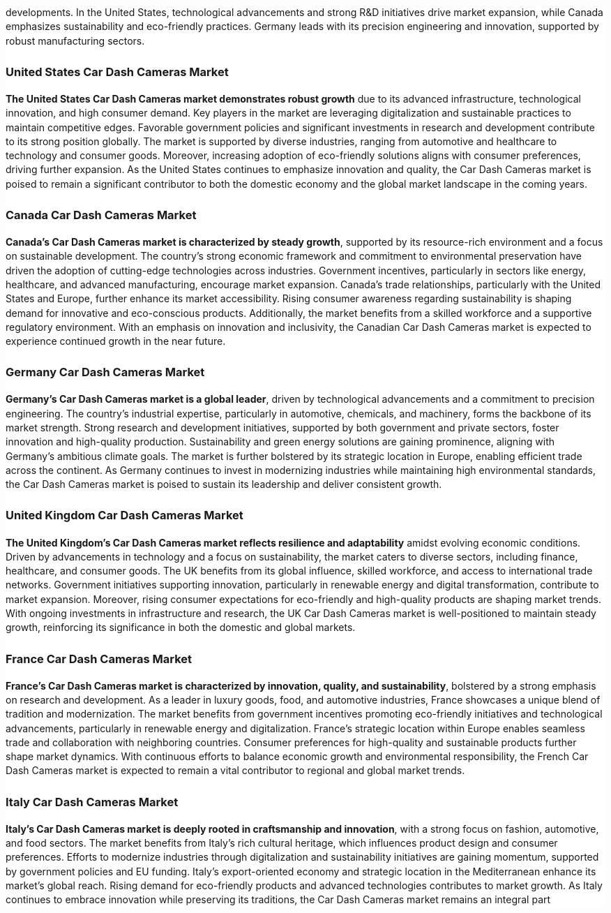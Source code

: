 developments. In the United States, technological advancements and strong R&amp;D initiatives drive market expansion, while Canada emphasizes sustainability and eco-friendly practices. Germany leads with its precision engineering and innovation, supported by robust manufacturing sectors.</span></em></p></blockquote><h3><strong>United States Car Dash Cameras Market</strong></h3><p><strong>The United States Car Dash Cameras market demonstrates robust growth</strong> due to its advanced infrastructure, technological innovation, and high consumer demand. Key players in the market are leveraging digitalization and sustainable practices to maintain competitive edges. Favorable government policies and significant investments in research and development contribute to its strong position globally. The market is supported by diverse industries, ranging from automotive and healthcare to technology and consumer goods. Moreover, increasing adoption of eco-friendly solutions aligns with consumer preferences, driving further expansion. As the United States continues to emphasize innovation and quality, the Car Dash Cameras market is poised to remain a significant contributor to both the domestic economy and the global market landscape in the coming years.</p><h3><strong>Canada Car Dash Cameras Market</strong></h3><p><strong>Canada&rsquo;s Car Dash Cameras market is characterized by steady growth</strong>, supported by its resource-rich environment and a focus on sustainable development. The country&rsquo;s strong economic framework and commitment to environmental preservation have driven the adoption of cutting-edge technologies across industries. Government incentives, particularly in sectors like energy, healthcare, and advanced manufacturing, encourage market expansion. Canada&rsquo;s trade relationships, particularly with the United States and Europe, further enhance its market accessibility. Rising consumer awareness regarding sustainability is shaping demand for innovative and eco-conscious products. Additionally, the market benefits from a skilled workforce and a supportive regulatory environment. With an emphasis on innovation and inclusivity, the Canadian Car Dash Cameras market is expected to experience continued growth in the near future.</p><h3><strong>Germany Car Dash Cameras Market</strong></h3><p><strong>Germany&rsquo;s Car Dash Cameras market is a global leader</strong>, driven by technological advancements and a commitment to precision engineering. The country&rsquo;s industrial expertise, particularly in automotive, chemicals, and machinery, forms the backbone of its market strength. Strong research and development initiatives, supported by both government and private sectors, foster innovation and high-quality production. Sustainability and green energy solutions are gaining prominence, aligning with Germany&rsquo;s ambitious climate goals. The market is further bolstered by its strategic location in Europe, enabling efficient trade across the continent. As Germany continues to invest in modernizing industries while maintaining high environmental standards, the Car Dash Cameras market is poised to sustain its leadership and deliver consistent growth.</p><h3><strong>United Kingdom Car Dash Cameras Market</strong></h3><p><strong>The United Kingdom&rsquo;s Car Dash Cameras market reflects resilience and adaptability</strong> amidst evolving economic conditions. Driven by advancements in technology and a focus on sustainability, the market caters to diverse sectors, including finance, healthcare, and consumer goods. The UK benefits from its global influence, skilled workforce, and access to international trade networks. Government initiatives supporting innovation, particularly in renewable energy and digital transformation, contribute to market expansion. Moreover, rising consumer expectations for eco-friendly and high-quality products are shaping market trends. With ongoing investments in infrastructure and research, the UK Car Dash Cameras market is well-positioned to maintain steady growth, reinforcing its significance in both the domestic and global markets.</p><h3><strong>France Car Dash Cameras Market</strong></h3><p><strong>France&rsquo;s Car Dash Cameras market is characterized by innovation, quality, and sustainability</strong>, bolstered by a strong emphasis on research and development. As a leader in luxury goods, food, and automotive industries, France showcases a unique blend of tradition and modernization. The market benefits from government incentives promoting eco-friendly initiatives and technological advancements, particularly in renewable energy and digitalization. France&rsquo;s strategic location within Europe enables seamless trade and collaboration with neighboring countries. Consumer preferences for high-quality and sustainable products further shape market dynamics. With continuous efforts to balance economic growth and environmental responsibility, the French Car Dash Cameras market is expected to remain a vital contributor to regional and global market trends.</p><h3><strong>Italy Car Dash Cameras Market</strong></h3><p><strong>Italy&rsquo;s Car Dash Cameras market is deeply rooted in craftsmanship and innovation</strong>, with a strong focus on fashion, automotive, and food sectors. The market benefits from Italy&rsquo;s rich cultural heritage, which influences product design and consumer preferences. Efforts to modernize industries through digitalization and sustainability initiatives are gaining momentum, supported by government policies and EU funding. Italy&rsquo;s export-oriented economy and strategic location in the Mediterranean enhance its market&rsquo;s global reach. Rising demand for eco-friendly products and advanced technologies contributes to market growth. As Italy continues to embrace innovation while preserving its traditions, the Car Dash Cameras market remains an integral part